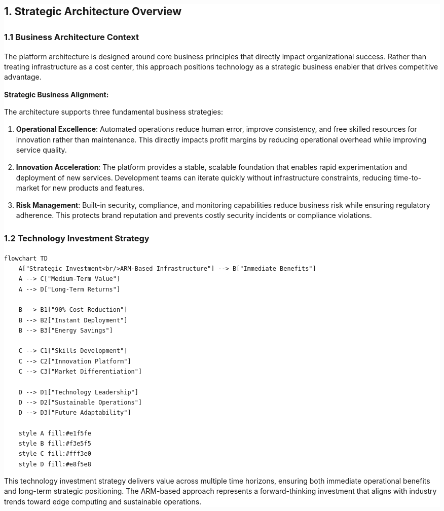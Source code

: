 
## 1. Strategic Architecture Overview

### 1.1 Business Architecture Context

The platform architecture is designed around core business principles that directly impact organizational success. Rather than treating infrastructure as a cost center, this approach positions technology as a strategic business enabler that drives competitive advantage.

**Strategic Business Alignment:**

The architecture supports three fundamental business strategies:

1. **Operational Excellence**: Automated operations reduce human error, improve consistency, and free skilled resources for innovation rather than maintenance. This directly impacts profit margins by reducing operational overhead while improving service quality.

2. **Innovation Acceleration**: The platform provides a stable, scalable foundation that enables rapid experimentation and deployment of new services. Development teams can iterate quickly without infrastructure constraints, reducing time-to-market for new products and features.

3. **Risk Management**: Built-in security, compliance, and monitoring capabilities reduce business risk while ensuring regulatory adherence. This protects brand reputation and prevents costly security incidents or compliance violations.

### 1.2 Technology Investment Strategy

```mermaid
flowchart TD
    A["Strategic Investment<br/>ARM-Based Infrastructure"] --> B["Immediate Benefits"]
    A --> C["Medium-Term Value"]
    A --> D["Long-Term Returns"]
    
    B --> B1["90% Cost Reduction"]
    B --> B2["Instant Deployment"]
    B --> B3["Energy Savings"]
    
    C --> C1["Skills Development"]
    C --> C2["Innovation Platform"]
    C --> C3["Market Differentiation"]
    
    D --> D1["Technology Leadership"]
    D --> D2["Sustainable Operations"]
    D --> D3["Future Adaptability"]
    
    style A fill:#e1f5fe
    style B fill:#f3e5f5
    style C fill:#fff3e0
    style D fill:#e8f5e8
```

This technology investment strategy delivers value across multiple time horizons, ensuring both immediate operational benefits and long-term strategic positioning. The ARM-based approach represents a forward-thinking investment that aligns with industry trends toward edge computing and sustainable operations.

